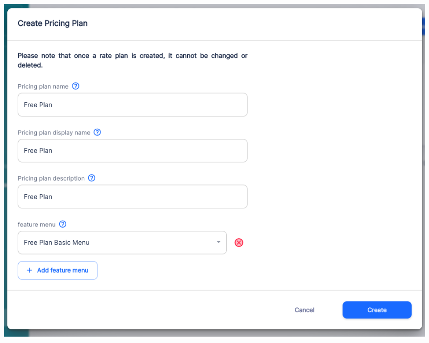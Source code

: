 ![](/img/tutorial/manage-rate-plans/setting-measurement-units-function-menus-and-price-plans/03_free_plan.png "03_free_plan.png")
